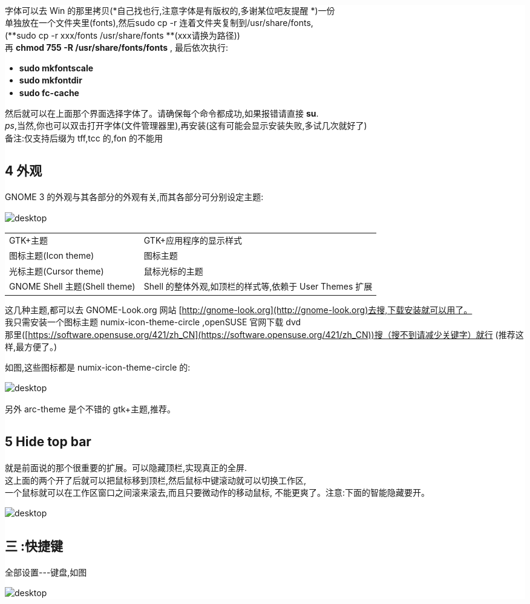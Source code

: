 字体可以去 Win 的那里拷贝(*自己找也行,注意字体是有版权的,多谢某位吧友提醒 *)一份<br>
单独放在一个文件夹里(fonts),然后sudo cp -r 连着文件夹复制到/usr/share/fonts,<br>
(**sudo cp -r xxx/fonts /usr/share/fonts **(xxx请换为路径))<br>
再 **chmod 755 -R /usr/share/fonts/fonts** , 最后依次执行:

* **sudo mkfontscale**
* **sudo mkfontdir**
* **sudo fc-cache**

然后就可以在上面那个界面选择字体了。请确保每个命令都成功,如果报错请直接 **su**.<br>
*ps*,当然,你也可以双击打开字体(文件管理器里),再安装(这有可能会显示安装失败,多试几次就好了)<br>
备注:仅支持后缀为 tff,tcc 的,fon 的不能用

4 外观
---

GNOME 3 的外观与其各部分的外观有关,而其各部分可分别设定主题:

![](https://c3.staticflickr.com/9/8847/28612611226_de50d2b399_b.jpg "desktop")

| |  |
| :--- | :--- |
|GTK+主题 | GTK+应用程序的显示样式|
| 图标主题(Icon theme) | 图标主题 |
| 光标主题(Cursor theme) | 鼠标光标的主题 |
| GNOME Shell 主题(Shell theme)   | Shell 的整体外观,如顶栏的样式等,依赖于 User Themes 扩展 |

这几种主题,都可以去 GNOME-Look.org 网站 [http://gnome-look.org](http://gnome-look.org)去搜,下载安装就可以用了。<br>
我只需安装一个图标主题 numix-icon-theme-circle ,openSUSE 官网下载 dvd <br>那里([https://software.opensuse.org/421/zh_CN](https://software.opensuse.org/421/zh_CN))搜（搜不到请减少关键字）就行
(推荐这样,最方便了。)<br>

如图,这些图标都是 numix-icon-theme-circle 的:

![](https://c3.staticflickr.com/9/8676/28612611426_0162a3ce0b_b.jpg "desktop")

另外 arc-theme 是个不错的 gtk+主题,推荐。

5 Hide top bar
---

就是前面说的那个很重要的扩展。可以隐藏顶栏,实现真正的全屏.<br>
这上面的两个开了后就可以把鼠标移到顶栏,然后鼠标中键滚动就可以切换工作区,<br>一个鼠标就可以在工作区窗口之间滚来滚去,而且只要微动作的移动鼠标,
不能更爽了。注意:下面的智能隐藏要开。

![](https://c8.staticflickr.com/9/8871/28028760223_320fcab044_b.jpg "desktop")


三 :快捷键
--

全部设置---键盘,如图

![](https://c3.staticflickr.com/9/8755/28612611506_28ee0703df_b.jpg "desktop")
